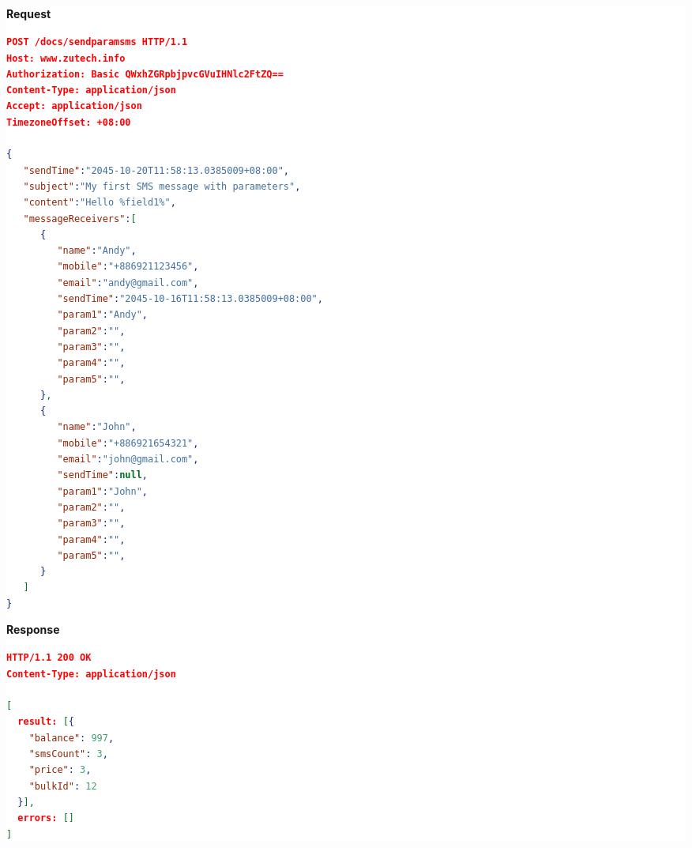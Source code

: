 
**Request**  
```json
POST /docs/sendparamsms HTTP/1.1
Host: www.zutech.info
Authorization: Basic QWxhZGRpbjpvcGVuIHNlc2FtZQ==
Content-Type: application/json
Accept: application/json
TimezoneOffset: +08:00

{  
   "sendTime":"2045-10-20T11:58:13.0385009+08:00",
   "subject":"My first SMS message with parameters",
   "content":"Hello %field1%",
   "messageReceivers":[  
      {  
         "name":"Andy",
         "mobile":"+886921123456",
         "email":"andy@gmail.com",
         "sendTime":"2045-10-16T11:58:13.0385009+08:00",
         "param1":"Andy",
         "param2":"",
         "param3":"",
         "param4":"",
         "param5":"",
      },
      {  
         "name":"John",
         "mobile":"+886921654321",
         "email":"john@gmail.com",
         "sendTime":null,
         "param1":"John",
         "param2":"",
         "param3":"",
         "param4":"",
         "param5":"",
      }
   ]
}
```

**Response**   
```json
HTTP/1.1 200 OK
Content-Type: application/json

[
  result: [{
    "balance": 997,
    "smsCount": 3,
    "price": 3,
    "bulkId": 12
  }],
  errors: []
]
```
